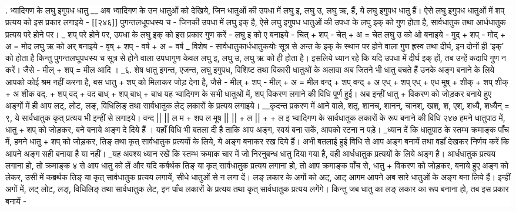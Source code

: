. भ्वादिगण के लघु इगुपध धातु __ अब भ्वादिगण के उन धातुओं को देखिये, जिन धातुओं की उपधा में लघु इ, लघु उ, लघु ऋ, हैं, ये लघु इगुपध धातु हैं। ऐसे लघु इगुपध धातुओं में शप् प्रत्यय को इस प्रकार लगाइये - [[२४६]]
पुगन्तलधूपधस्य च - जिनकी उपधा में लघु इक् है, ऐसे लघु इगुपध धातुओं की उपधा के लघु इक् को गुण होता है, सार्वधातुक तथा आर्धधातुक प्रत्यय परे होने पर। _ शप् परे होने पर, उपधा के लघु इक् को इस प्रकार गुण करें - लघु इ को ए बनाइये - चित् + शप् - चेत् + अ = चेत लघु उ को ओ बनाइये - मुद् + शप् - मोद् + अ = मोद लघु ऋ को अर् बनाइये - वृष् + शप् - वर्ष + अ = वर्ष
_ विशेष - सार्वधातुकार्धधातुकयोः सूत्र से अन्त के इक् के स्थान पर होने वाला गुण ह्रस्व तथा दीर्घ, इन दोनों ही ‘इक्' को होता है किन्तु पुगन्तलघूपधस्य च सूत्र से होने वाला उपधागुण केवल लघु इ, लघु उ, लघु ऋ को ही होता है।
इसलिये ध्यान रहे कि यदि उपधा में दीर्घ इक् हों, तब उन्हें कदापि गुण न करें। जैसे - मील् + शप् = मील आदि ।
_६. शेष धातु इगन्त, एजन्त, लघु इगुपध, विशिष्ट तथा विकारी धातुओं के अलावा अब जितने भी धातु बचते हैं उनके अङ्ग बनाने के लिये आपको कोई श्रम नहीं करना है, बस धातु + शप् को मिलाकर जोड़ देना है, जैसे - मील् + शप् - मील् + अ = मील वन्द् + शप्
वन्द् + अ एध् + शप् एध् +
एध मूष् + शीक् + शप् शीक् + अ
शीक
वद्. + शप्
वद् +
वद
बाध् + शप्
बाध् +
बाध यह भ्वादिगण के सभी धातुओं में, शप् विकरण लगाने की विधि पूर्ण हुई। अब इन्हीं धातु + विकरण को जोड़कर बनाये हुए अङ्गों में ही आप लट्, लोट, लङ्, विधिलिङ् तथा सार्वधातुक लेट् लकारों के प्रत्यय लगाइये।
__कृदन्त प्रकरण में आने वाले, शतृ, शानच्, शानन्, चानश्, खश्, श, एश्, शध्यै, शध्यैन् = ९, ये सार्वधातुक कृत् प्रत्यय भी इन्हीं से लगाइये।
वन्द
|| ||
ल
म
+
शप
ल
मूष
|| ||
+
ल
||
+
+
ल
इ
भ्वादिगण के सार्वधातुक लकारों के रूप बनाने की विधि
२४७
हमने धातुपाठ में, धातु + शप् को जोड़कर, बने बनाये अङ्ग दे दिये हैं । यहाँ विधि भी बतला दी है ताकि आप अङ्ग, स्वयं बना सकें, आपको रटना
न पड़े।
_ध्यान दें कि धातुपाठ के स्तम्भ क्रमाङ्क पाँच में, हमने धातु + शप् को जोड़कर, तिङ् तथा कृत् सार्वधातुक प्रत्ययों के लिये, ये अङ्ग बनाकर रख दिये हैं। अभी बतलाई हुई विधि से आप अङ्ग बनायें तथा वहाँ देखकर निर्णय
करें कि आपने अङ्ग सही बनाया है या नहीं।
_यह अवश्य ध्यान रखें कि स्तम्भ क्रमाक चार में जो निरनुबन्ध धातु दिया गया है, वही आर्धधातुक प्रत्ययों के लिये अङ्ग है। आर्धधातुक प्रत्यय लगाना हो, तो क्रमाङ्क ४ से आप धातु को लें और यदि कर्बर्थक तिङ् या कृत् सार्वधातुक प्रत्यय लगाना हो, तो आप क्रमाङ्क पाँच से, धातु + विकरण को जोड़कर, बनाये हुए अङ्ग को लेकर, उसी में कब्रर्थक तिङ् या कृत् सार्वधातुक प्रत्यय लगायें, सीधे धातुओं से न लगा दें।
लङ् लकार के अगों को अट्, आट् आगम
आपने अब सारे धातुओं के अङ्ग बना लिये हैं। इन्हीं अगों में, लट् लोट, लङ्, विधिलिङ् तथा सार्वधातुक लेट, इन पाँच लकारों के प्रत्यय तथा कृत् सार्वधातुक प्रत्यय लगेंगे। किन्तु जब धातु का लङ् लकार का रूप बनाना हो, तब इस प्रकार बनायें -